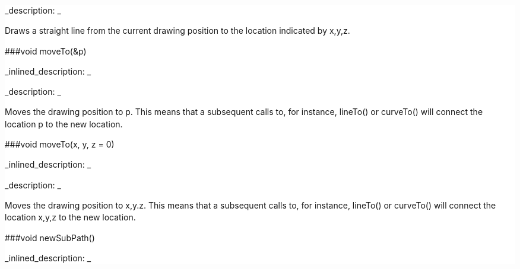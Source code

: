 







_description: _


Draws a straight line from the current drawing position to the location indicated by x,y,z.









###void moveTo(&p)



_inlined_description: _









_description: _


Moves the drawing position to p. This means that a subsequent calls to, for instance, lineTo() or curveTo() will connect the location p to the new location.









###void moveTo(x, y, z = 0)



_inlined_description: _









_description: _


Moves the drawing position to x,y.z. This means that a subsequent calls to, for instance, lineTo() or curveTo() will connect the location x,y,z to the new location.









###void newSubPath()



_inlined_description: _
